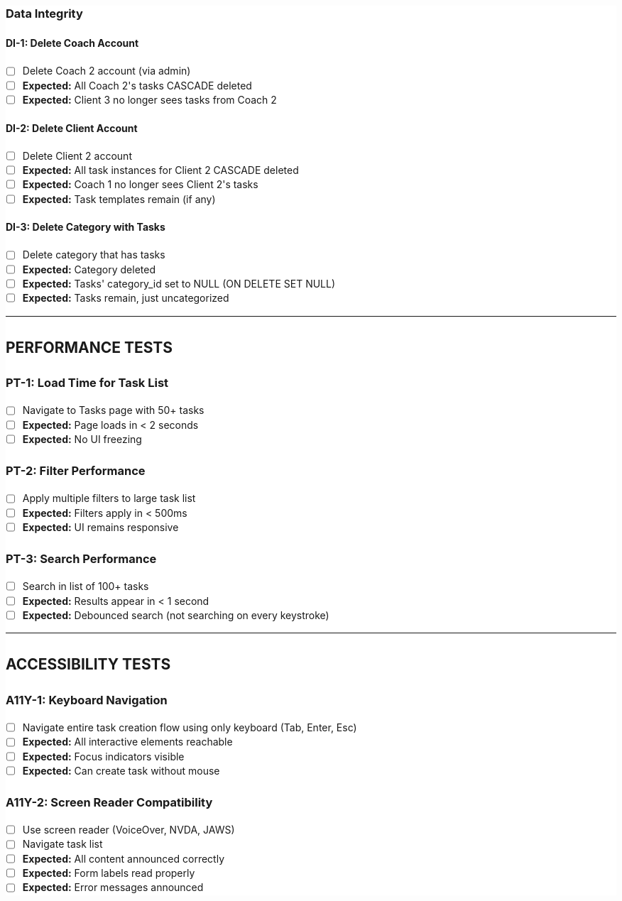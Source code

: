 ### Data Integrity

#### DI-1: Delete Coach Account
- [ ] Delete Coach 2 account (via admin)
- [ ] **Expected:** All Coach 2's tasks CASCADE deleted
- [ ] **Expected:** Client 3 no longer sees tasks from Coach 2

#### DI-2: Delete Client Account
- [ ] Delete Client 2 account
- [ ] **Expected:** All task instances for Client 2 CASCADE deleted
- [ ] **Expected:** Coach 1 no longer sees Client 2's tasks
- [ ] **Expected:** Task templates remain (if any)

#### DI-3: Delete Category with Tasks
- [ ] Delete category that has tasks
- [ ] **Expected:** Category deleted
- [ ] **Expected:** Tasks' category_id set to NULL (ON DELETE SET NULL)
- [ ] **Expected:** Tasks remain, just uncategorized

---

## PERFORMANCE TESTS

### PT-1: Load Time for Task List
- [ ] Navigate to Tasks page with 50+ tasks
- [ ] **Expected:** Page loads in < 2 seconds
- [ ] **Expected:** No UI freezing

### PT-2: Filter Performance
- [ ] Apply multiple filters to large task list
- [ ] **Expected:** Filters apply in < 500ms
- [ ] **Expected:** UI remains responsive

### PT-3: Search Performance
- [ ] Search in list of 100+ tasks
- [ ] **Expected:** Results appear in < 1 second
- [ ] **Expected:** Debounced search (not searching on every keystroke)

---

## ACCESSIBILITY TESTS

### A11Y-1: Keyboard Navigation
- [ ] Navigate entire task creation flow using only keyboard (Tab, Enter, Esc)
- [ ] **Expected:** All interactive elements reachable
- [ ] **Expected:** Focus indicators visible
- [ ] **Expected:** Can create task without mouse

### A11Y-2: Screen Reader Compatibility
- [ ] Use screen reader (VoiceOver, NVDA, JAWS)
- [ ] Navigate task list
- [ ] **Expected:** All content announced correctly
- [ ] **Expected:** Form labels read properly
- [ ] **Expected:** Error messages announced
